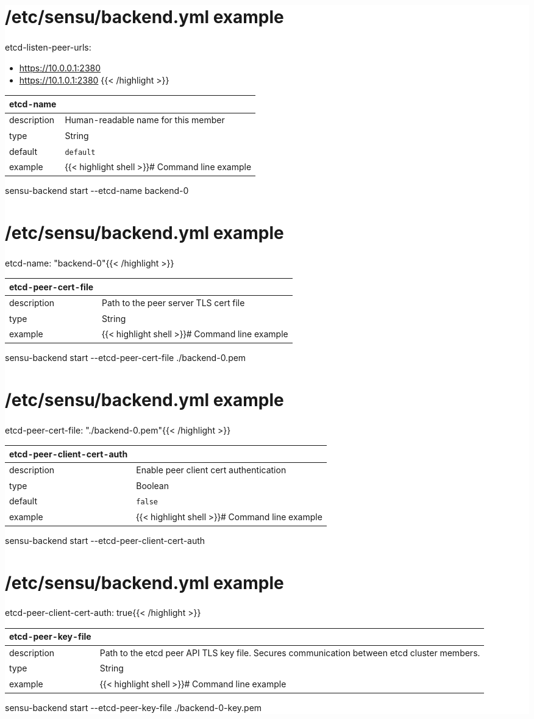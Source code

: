 # /etc/sensu/backend.yml example
etcd-listen-peer-urls:
  - https://10.0.0.1:2380
  - https://10.1.0.1:2380
{{< /highlight >}}


| etcd-name      |      |
-----------------|------
description      | Human-readable name for this member
type             | String
default          | `default`
example          | {{< highlight shell >}}# Command line example
sensu-backend start --etcd-name backend-0

# /etc/sensu/backend.yml example
etcd-name: "backend-0"{{< /highlight >}}


| etcd-peer-cert-file |      |
----------------------|------
description           | Path to the peer server TLS cert file
type                  | String
example               | {{< highlight shell >}}# Command line example
sensu-backend start --etcd-peer-cert-file ./backend-0.pem

# /etc/sensu/backend.yml example
etcd-peer-cert-file: "./backend-0.pem"{{< /highlight >}}


| etcd-peer-client-cert-auth |      |
-----------------------------|------
description                  | Enable peer client cert authentication
type                         | Boolean
default                      | `false`
example                      | {{< highlight shell >}}# Command line example
sensu-backend start --etcd-peer-client-cert-auth

# /etc/sensu/backend.yml example
etcd-peer-client-cert-auth: true{{< /highlight >}}


| etcd-peer-key-file |      |
---------------------|------
description          | Path to the etcd peer API TLS key file. Secures communication between etcd cluster members.
type                 | String
example              | {{< highlight shell >}}# Command line example
sensu-backend start --etcd-peer-key-file ./backend-0-key.pem
